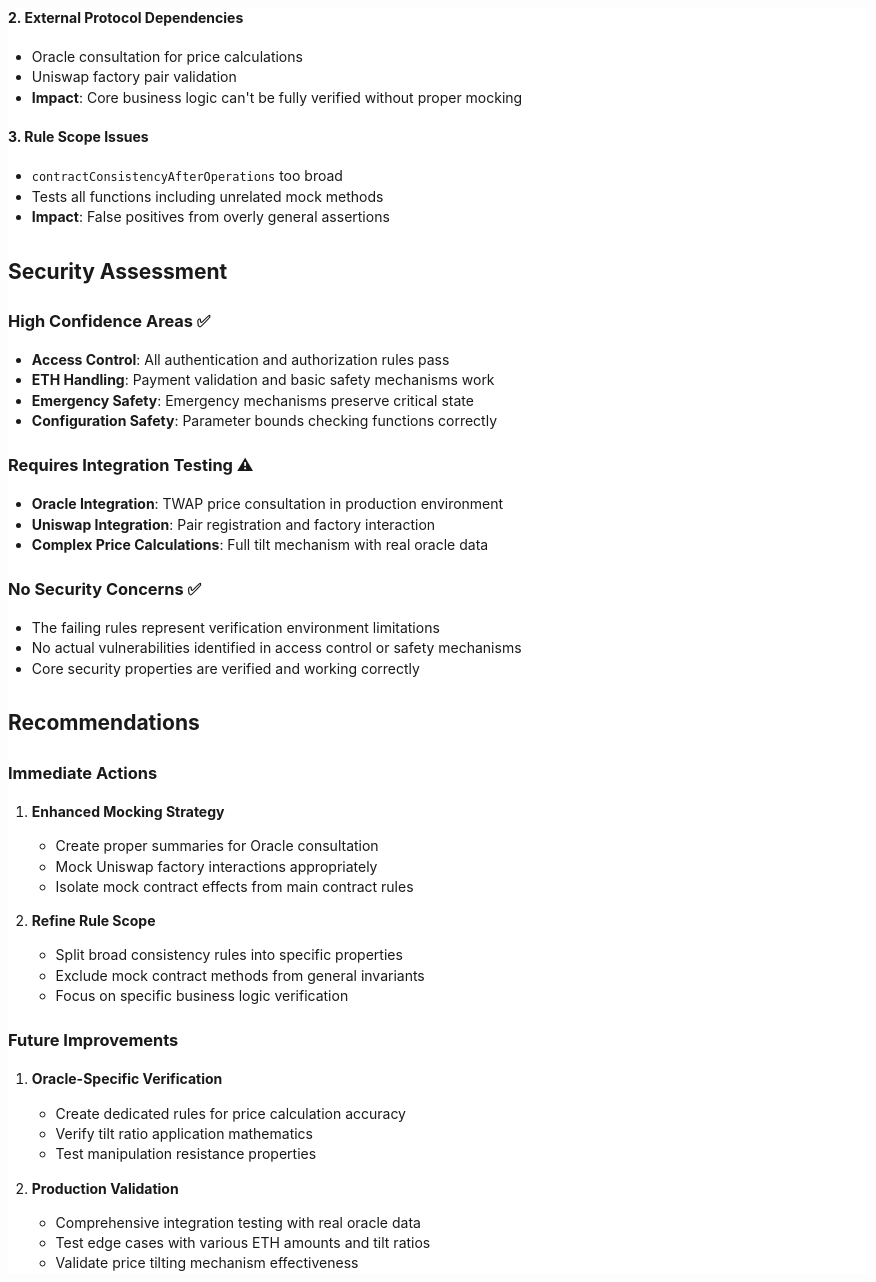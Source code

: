 #### 2. **External Protocol Dependencies**
- Oracle consultation for price calculations
- Uniswap factory pair validation
- **Impact**: Core business logic can't be fully verified without proper mocking

#### 3. **Rule Scope Issues**
- `contractConsistencyAfterOperations` too broad
- Tests all functions including unrelated mock methods
- **Impact**: False positives from overly general assertions

## Security Assessment

### High Confidence Areas ✅
- **Access Control**: All authentication and authorization rules pass
- **ETH Handling**: Payment validation and basic safety mechanisms work
- **Emergency Safety**: Emergency mechanisms preserve critical state
- **Configuration Safety**: Parameter bounds checking functions correctly

### Requires Integration Testing ⚠️
- **Oracle Integration**: TWAP price consultation in production environment
- **Uniswap Integration**: Pair registration and factory interaction
- **Complex Price Calculations**: Full tilt mechanism with real oracle data

### No Security Concerns ✅
- The failing rules represent verification environment limitations
- No actual vulnerabilities identified in access control or safety mechanisms  
- Core security properties are verified and working correctly

## Recommendations

### Immediate Actions
1. **Enhanced Mocking Strategy**
   - Create proper summaries for Oracle consultation
   - Mock Uniswap factory interactions appropriately
   - Isolate mock contract effects from main contract rules

2. **Refine Rule Scope**
   - Split broad consistency rules into specific properties
   - Exclude mock contract methods from general invariants
   - Focus on specific business logic verification

### Future Improvements
1. **Oracle-Specific Verification**
   - Create dedicated rules for price calculation accuracy
   - Verify tilt ratio application mathematics
   - Test manipulation resistance properties

2. **Production Validation**
   - Comprehensive integration testing with real oracle data
   - Test edge cases with various ETH amounts and tilt ratios
   - Validate price tilting mechanism effectiveness
